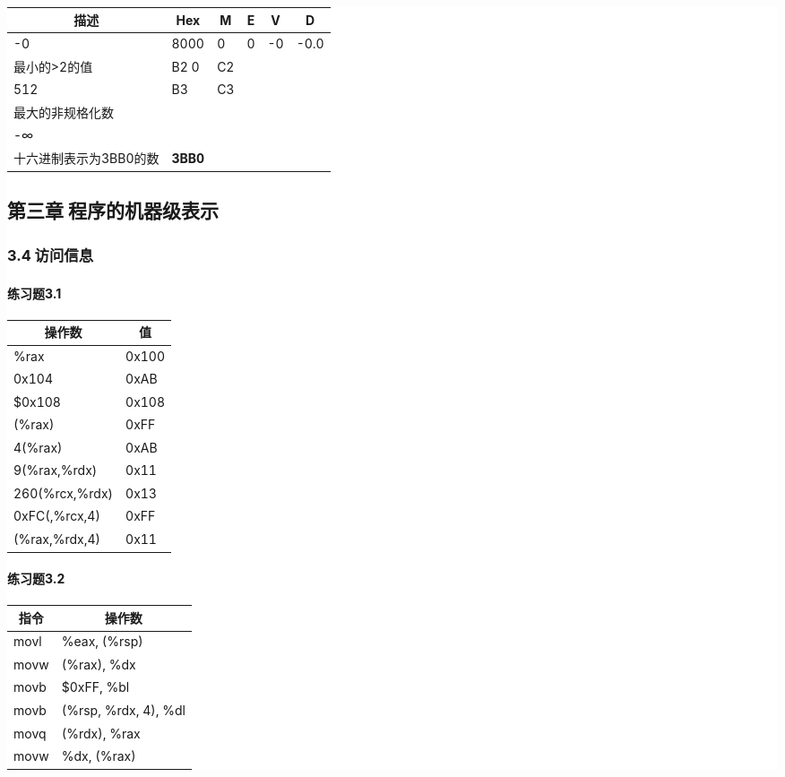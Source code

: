 | 描述                   | Hex   | M  | E | V  | D    |
|------------------------|-------|----|---|----|------|
| -0                     | 8000  | 0  | 0 | -0 | -0.0 |
| 最小的>2的值           | B2  0 | C2 |   |    |      |
| 512                    | B3    | C3 |   |    |      |
| 最大的非规格化数       |       |    |   |    |      |
| -∞                    |       |    |   |    |      |
| 十六进制表示为3BB0的数 | **3BB0**     |    |   |    |      |

## 第三章 程序的机器级表示
### 3.4 访问信息
#### 练习题3.1

| 操作数         | 值    |
|----------------|-------|
| %rax           | 0x100 |
| 0x104          | 0xAB  |
| $0x108         | 0x108 |
| (%rax)         | 0xFF  |
| 4(%rax)        | 0xAB  |
| 9(%rax,%rdx)   | 0x11  |
| 260(%rcx,%rdx) | 0x13  |
| 0xFC(,%rcx,4)  | 0xFF  |
| (%rax,%rdx,4)  | 0x11  |
  
#### 练习题3.2

| 指令 | 操作数               |
|------|----------------------|
| movl | %eax, (%rsp)         |
| movw | (%rax), %dx          |
| movb | $0xFF, %bl           |
| movb | (%rsp, %rdx, 4), %dl |
| movq | (%rdx), %rax         |
| movw | %dx, (%rax)          |
